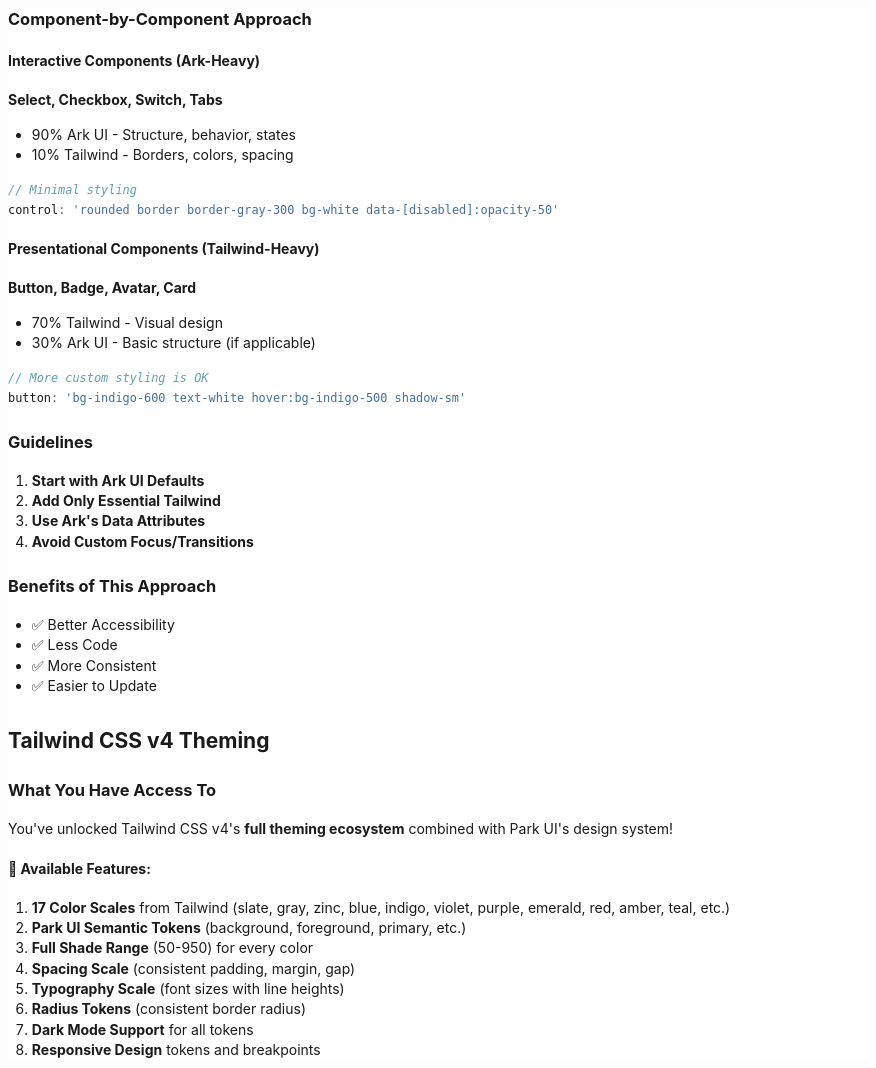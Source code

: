 ### Component-by-Component Approach

#### Interactive Components (Ark-Heavy)

**Select, Checkbox, Switch, Tabs**

- 90% Ark UI - Structure, behavior, states
- 10% Tailwind - Borders, colors, spacing

```typescript
// Minimal styling
control: 'rounded border border-gray-300 bg-white data-[disabled]:opacity-50'
```

#### Presentational Components (Tailwind-Heavy)

**Button, Badge, Avatar, Card**

- 70% Tailwind - Visual design
- 30% Ark UI - Basic structure (if applicable)

```typescript
// More custom styling is OK
button: 'bg-indigo-600 text-white hover:bg-indigo-500 shadow-sm'
```

### Guidelines

1. **Start with Ark UI Defaults**
2. **Add Only Essential Tailwind**
3. **Use Ark's Data Attributes**
4. **Avoid Custom Focus/Transitions**

### Benefits of This Approach

- ✅ Better Accessibility
- ✅ Less Code
- ✅ More Consistent
- ✅ Easier to Update

## Tailwind CSS v4 Theming

### What You Have Access To

You've unlocked Tailwind CSS v4's **full theming ecosystem** combined with Park UI's design system!

#### 🎯 Available Features:

1. **17 Color Scales** from Tailwind (slate, gray, zinc, blue, indigo, violet, purple, emerald, red, amber, teal, etc.)
2. **Park UI Semantic Tokens** (background, foreground, primary, etc.)
3. **Full Shade Range** (50-950) for every color
4. **Spacing Scale** (consistent padding, margin, gap)
5. **Typography Scale** (font sizes with line heights)
6. **Radius Tokens** (consistent border radius)
7. **Dark Mode Support** for all tokens
8. **Responsive Design** tokens and breakpoints
